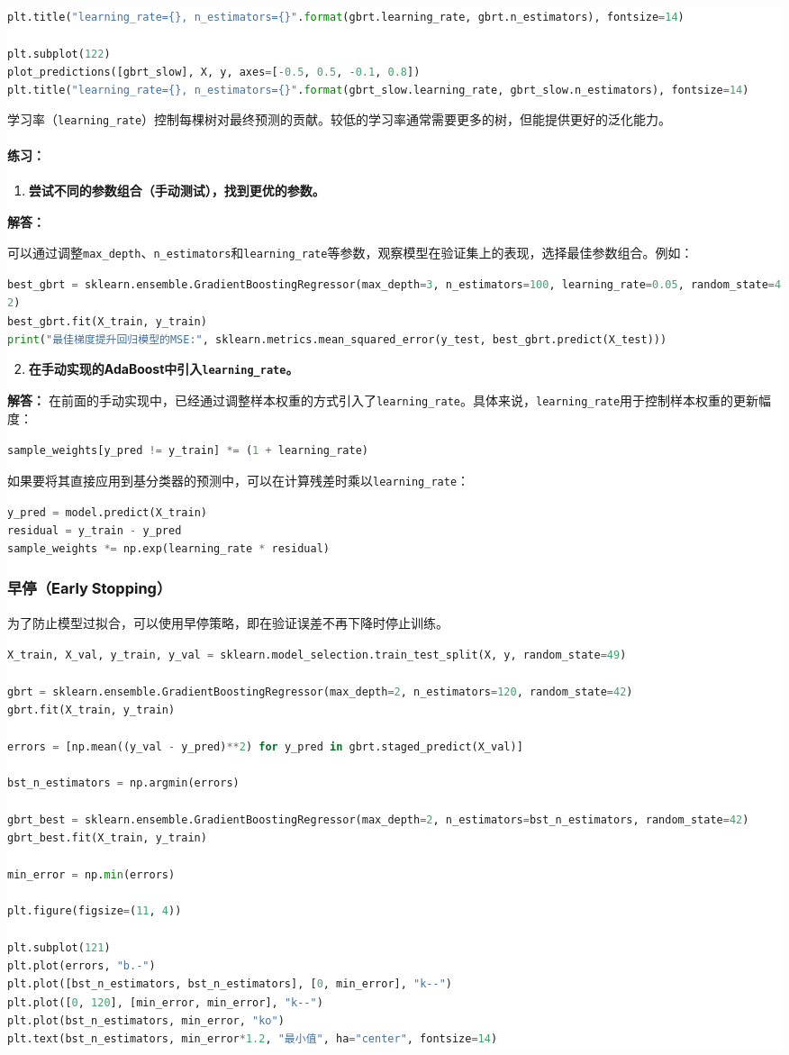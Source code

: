 ```python
plt.title("learning_rate={}, n_estimators={}".format(gbrt.learning_rate, gbrt.n_estimators), fontsize=14)

plt.subplot(122)
plot_predictions([gbrt_slow], X, y, axes=[-0.5, 0.5, -0.1, 0.8])
plt.title("learning_rate={}, n_estimators={}".format(gbrt_slow.learning_rate, gbrt_slow.n_estimators), fontsize=14)
```

学习率（`learning_rate`）控制每棵树对最终预测的贡献。较低的学习率通常需要更多的树，但能提供更好的泛化能力。

#### **练习：**

1. **尝试不同的参数组合（手动测试），找到更优的参数。**

**解答：**

可以通过调整`max_depth`、`n_estimators`和`learning_rate`等参数，观察模型在验证集上的表现，选择最佳参数组合。例如：

```python
best_gbrt = sklearn.ensemble.GradientBoostingRegressor(max_depth=3, n_estimators=100, learning_rate=0.05, random_state=42)
best_gbrt.fit(X_train, y_train)
print("最佳梯度提升回归模型的MSE:", sklearn.metrics.mean_squared_error(y_test, best_gbrt.predict(X_test)))
```

2. **在手动实现的AdaBoost中引入`learning_rate`。**

**解答：** 在前面的手动实现中，已经通过调整样本权重的方式引入了`learning_rate`。具体来说，`learning_rate`用于控制样本权重的更新幅度：

```python
sample_weights[y_pred != y_train] *= (1 + learning_rate)
```

如果要将其直接应用到基分类器的预测中，可以在计算残差时乘以`learning_rate`：

```python
y_pred = model.predict(X_train)
residual = y_train - y_pred
sample_weights *= np.exp(learning_rate * residual)
```

### 早停（Early Stopping）

为了防止模型过拟合，可以使用早停策略，即在验证误差不再下降时停止训练。

```python
X_train, X_val, y_train, y_val = sklearn.model_selection.train_test_split(X, y, random_state=49)

gbrt = sklearn.ensemble.GradientBoostingRegressor(max_depth=2, n_estimators=120, random_state=42)
gbrt.fit(X_train, y_train)

errors = [np.mean((y_val - y_pred)**2) for y_pred in gbrt.staged_predict(X_val)]

bst_n_estimators = np.argmin(errors)

gbrt_best = sklearn.ensemble.GradientBoostingRegressor(max_depth=2, n_estimators=bst_n_estimators, random_state=42)
gbrt_best.fit(X_train, y_train)

min_error = np.min(errors)

plt.figure(figsize=(11, 4))

plt.subplot(121)
plt.plot(errors, "b.-")
plt.plot([bst_n_estimators, bst_n_estimators], [0, min_error], "k--")
plt.plot([0, 120], [min_error, min_error], "k--")
plt.plot(bst_n_estimators, min_error, "ko")
plt.text(bst_n_estimators, min_error*1.2, "最小值", ha="center", fontsize=14)
```